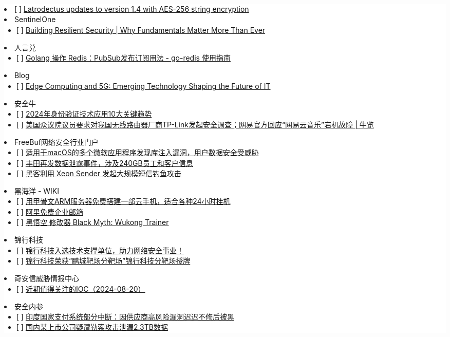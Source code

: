 <li>[ ] <a href="https://www.vmray.com/latrodectus-updates-to-version-1-4-with-aes-256-string-encryption/">Latrodectus updates to version 1.4 with AES-256 string encryption</a></li>
</ul></li>
<li>SentinelOne
<ul>
<li>[ ] <a href="https://www.sentinelone.com/blog/building-resilient-security-why-fundamentals-matter-more-than-ever/">Building Resilient Security | Why Fundamentals Matter More Than Ever</a></li>
</ul></li>
<li>人言兑
<ul>
<li>[ ] <a href="https://blog.axiaoxin.com/post/go-redis-pubsub/">Golang 操作 Redis：PubSub发布订阅用法 - go-redis 使用指南</a></li>
</ul></li>
<li>Blog
<ul>
<li>[ ] <a href="https://www.akamai.com/blog/edge/2024/aug/edge-computing-5g-emerging-technology-shaping-future-it">Edge Computing and 5G: Emerging Technology Shaping the Future of IT</a></li>
</ul></li>
<li>安全牛
<ul>
<li>[ ] <a href="https://mp.weixin.qq.com/s?__biz=MjM5Njc3NjM4MA==&mid=2651131623&idx=1&sn=bd4bec7e51de49bb308d34737b05cf24&chksm=bd15be348a623722ff7e66952c5402aebc3e38cfe668d683420743ebc965d5fb197dab4dbcc3&scene=58&subscene=0#rd">2024年身份验证技术应用10大关键趋势</a></li>
<li>[ ] <a href="https://mp.weixin.qq.com/s?__biz=MjM5Njc3NjM4MA==&mid=2651131623&idx=2&sn=e5a7c5913c53d861af2757d75f369026&chksm=bd15be348a623722cdd0fd0717e8d12caeaa738b8f53510e89d86597db226df884fb69fee587&scene=58&subscene=0#rd">美国众议院议员要求对我国无线路由器厂商TP-Link发起安全调查；网易官方回应“网易云音乐”宕机故障 | 牛览</a></li>
</ul></li>
<li>FreeBuf网络安全行业门户
<ul>
<li>[ ] <a href="https://www.freebuf.com/news/409025.html">适用于macOS的多个微软应用程序发现库注入漏洞，用户数据安全受威胁</a></li>
<li>[ ] <a href="https://www.freebuf.com/news/409015.html">丰田再发数据泄露事件，涉及240GB员工和客户信息</a></li>
<li>[ ] <a href="https://www.freebuf.com/news/409012.html">黑客利用 Xeon Sender 发起大规模短信钓鱼攻击</a></li>
</ul></li>
<li>黑海洋 - WIKI
<ul>
<li>[ ] <a href="https://www.upx8.com/4289">用甲骨文ARM服务器免费搭建一部云手机，适合各种24小时挂机</a></li>
<li>[ ] <a href="https://www.upx8.com/4288">阿里免费企业邮箱</a></li>
<li>[ ] <a href="https://www.upx8.com/4287">黑悟空 修改器 Black Myth: Wukong Trainer</a></li>
</ul></li>
<li>锦行科技
<ul>
<li>[ ] <a href="https://mp.weixin.qq.com/s?__biz=MzIxNTQxMjQyNg==&mid=2247493129&idx=1&sn=e3237ac15ee4da829fb8a3b803bebc70&chksm=979a1daca0ed94ba6e13d3037ef3e00d90533bc692a0889bdae4ce29d20eff13017433635922&scene=58&subscene=0#rd">锦行科技入选技术支撑单位，助力网络安全事业！</a></li>
<li>[ ] <a href="https://mp.weixin.qq.com/s?__biz=MzIxNTQxMjQyNg==&mid=2247493129&idx=2&sn=ddf6f976994d3a62de839f60cb451cb4&chksm=979a1daca0ed94bae6cd6151bc2049f6c8924afde6be1365bbeaec5404bc74cba6abff622970&scene=58&subscene=0#rd">锦行科技荣获“鹏城靶场分靶场”锦行科技分靶场授牌</a></li>
</ul></li>
<li>奇安信威胁情报中心
<ul>
<li>[ ] <a href="https://mp.weixin.qq.com/s?__biz=MzI2MDc2MDA4OA==&mid=2247511698&idx=1&sn=3b23028c56968558c484cbf8afc45d9f&chksm=ea6659e5dd11d0f36b04879b9e4e64f3056596be5d4ffac35bdb5f79369ee7d9b6d3dc912fd1&scene=58&subscene=0#rd">近期值得关注的IOC（2024-08-20）</a></li>
</ul></li>
<li>安全内参
<ul>
<li>[ ] <a href="https://mp.weixin.qq.com/s?__biz=MzI4NDY2MDMwMw==&mid=2247512435&idx=1&sn=a313f2e1e863f7446edeb31e3789b915&chksm=ebfaf653dc8d7f45a3f94e1e50093e90e4dfe9b36a8d76187af3e10780c7ada79fdd76647510&scene=58&subscene=0#rd">印度国家支付系统部分中断：因供应商高风险漏洞迟迟不修后被黑</a></li>
<li>[ ] <a href="https://mp.weixin.qq.com/s?__biz=MzI4NDY2MDMwMw==&mid=2247512435&idx=2&sn=b2e7d6f0b8dd43d15ae1184a66ab5a1b&chksm=ebfaf653dc8d7f45635671af7a5a1c6efb19460a64f5ea79df62062402cd01128dd2ede98a8c&scene=58&subscene=0#rd">国内某上市公司疑遭勒索攻击泄漏2.3TB数据</a></li>
</ul></li>